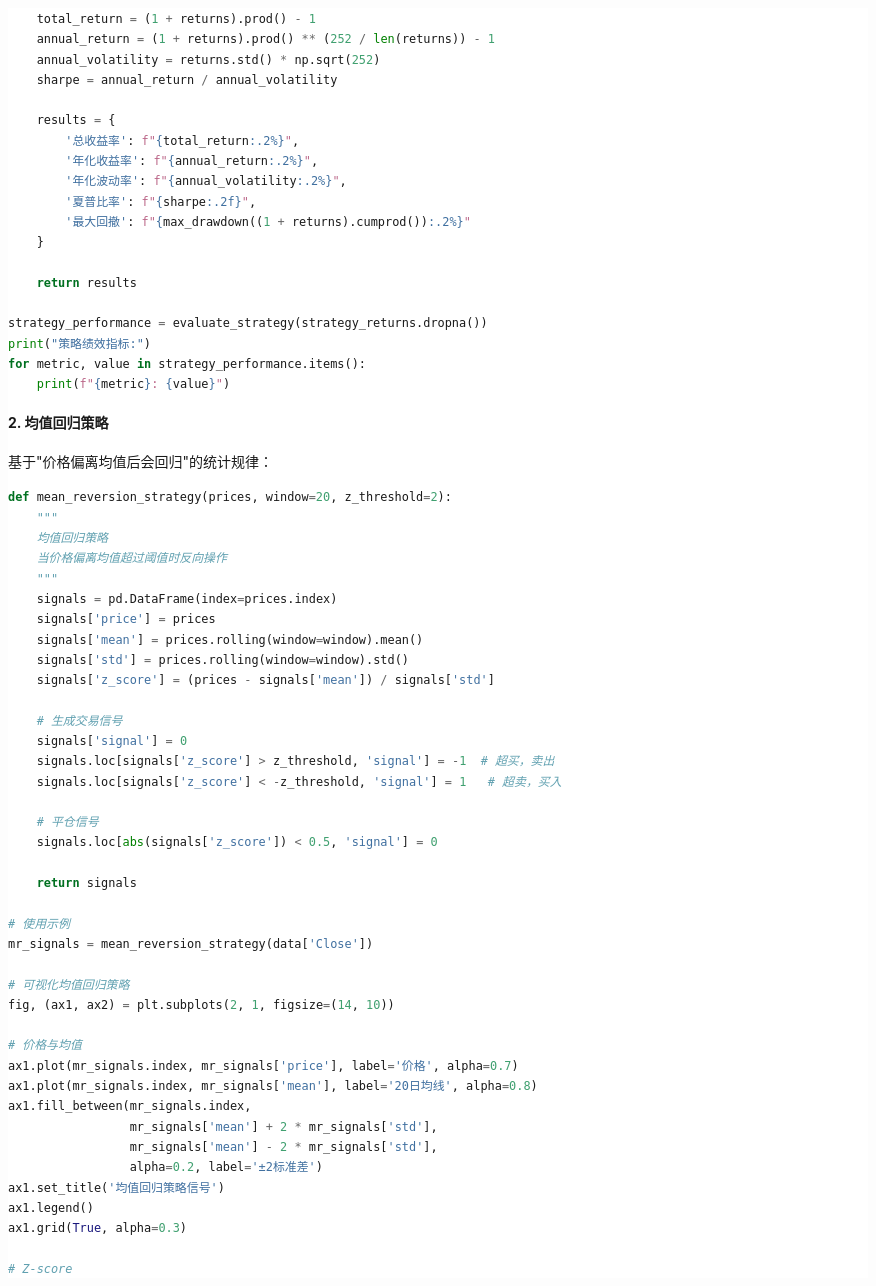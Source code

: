 ```python
    total_return = (1 + returns).prod() - 1
    annual_return = (1 + returns).prod() ** (252 / len(returns)) - 1
    annual_volatility = returns.std() * np.sqrt(252)
    sharpe = annual_return / annual_volatility
    
    results = {
        '总收益率': f"{total_return:.2%}",
        '年化收益率': f"{annual_return:.2%}",
        '年化波动率': f"{annual_volatility:.2%}",
        '夏普比率': f"{sharpe:.2f}",
        '最大回撤': f"{max_drawdown((1 + returns).cumprod()):.2%}"
    }
    
    return results

strategy_performance = evaluate_strategy(strategy_returns.dropna())
print("策略绩效指标:")
for metric, value in strategy_performance.items():
    print(f"{metric}: {value}")
```

#### 2. 均值回归策略
基于"价格偏离均值后会回归"的统计规律：

```python
def mean_reversion_strategy(prices, window=20, z_threshold=2):
    """
    均值回归策略
    当价格偏离均值超过阈值时反向操作
    """
    signals = pd.DataFrame(index=prices.index)
    signals['price'] = prices
    signals['mean'] = prices.rolling(window=window).mean()
    signals['std'] = prices.rolling(window=window).std()
    signals['z_score'] = (prices - signals['mean']) / signals['std']
    
    # 生成交易信号
    signals['signal'] = 0
    signals.loc[signals['z_score'] > z_threshold, 'signal'] = -1  # 超买，卖出
    signals.loc[signals['z_score'] < -z_threshold, 'signal'] = 1   # 超卖，买入
    
    # 平仓信号
    signals.loc[abs(signals['z_score']) < 0.5, 'signal'] = 0
    
    return signals

# 使用示例
mr_signals = mean_reversion_strategy(data['Close'])

# 可视化均值回归策略
fig, (ax1, ax2) = plt.subplots(2, 1, figsize=(14, 10))

# 价格与均值
ax1.plot(mr_signals.index, mr_signals['price'], label='价格', alpha=0.7)
ax1.plot(mr_signals.index, mr_signals['mean'], label='20日均线', alpha=0.8)
ax1.fill_between(mr_signals.index,
                 mr_signals['mean'] + 2 * mr_signals['std'],
                 mr_signals['mean'] - 2 * mr_signals['std'],
                 alpha=0.2, label='±2标准差')
ax1.set_title('均值回归策略信号')
ax1.legend()
ax1.grid(True, alpha=0.3)

# Z-score
```